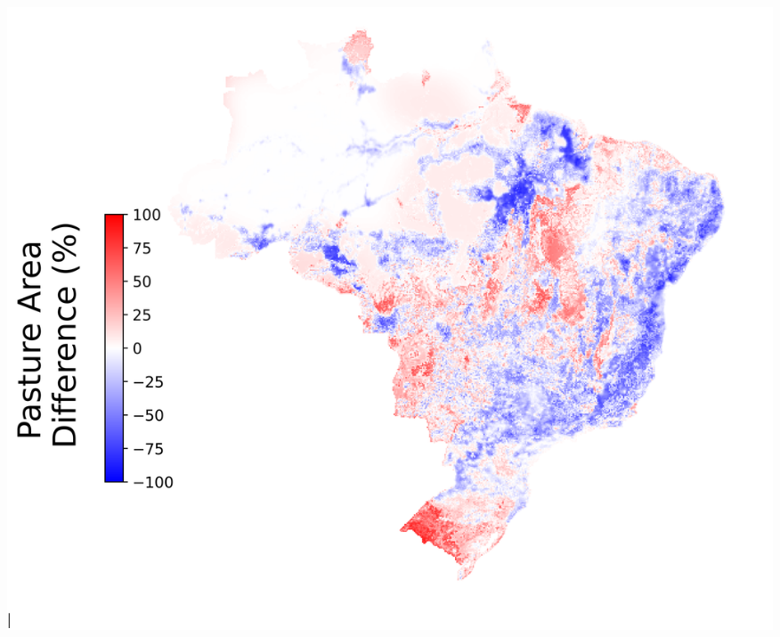 ![all_correct_to_FAO_scale_itr3_fr_0_brazil_diff_itr3](./all_correct_to_FAO_scale_itr3_fr_0/brazil/agland_map_output_3_brazil_diff_map.png)  |